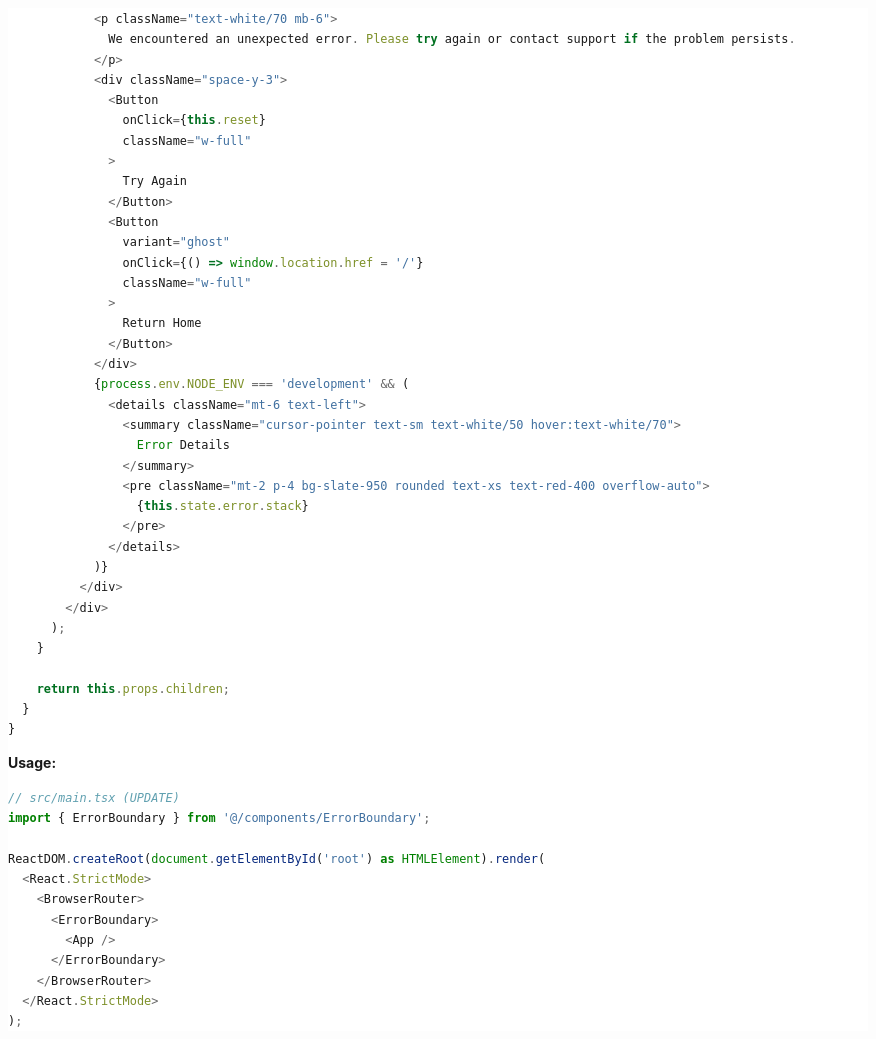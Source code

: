 ```typescript
            <p className="text-white/70 mb-6">
              We encountered an unexpected error. Please try again or contact support if the problem persists.
            </p>
            <div className="space-y-3">
              <Button
                onClick={this.reset}
                className="w-full"
              >
                Try Again
              </Button>
              <Button
                variant="ghost"
                onClick={() => window.location.href = '/'}
                className="w-full"
              >
                Return Home
              </Button>
            </div>
            {process.env.NODE_ENV === 'development' && (
              <details className="mt-6 text-left">
                <summary className="cursor-pointer text-sm text-white/50 hover:text-white/70">
                  Error Details
                </summary>
                <pre className="mt-2 p-4 bg-slate-950 rounded text-xs text-red-400 overflow-auto">
                  {this.state.error.stack}
                </pre>
              </details>
            )}
          </div>
        </div>
      );
    }

    return this.props.children;
  }
}
```

**Usage:**

```typescript
// src/main.tsx (UPDATE)
import { ErrorBoundary } from '@/components/ErrorBoundary';

ReactDOM.createRoot(document.getElementById('root') as HTMLElement).render(
  <React.StrictMode>
    <BrowserRouter>
      <ErrorBoundary>
        <App />
      </ErrorBoundary>
    </BrowserRouter>
  </React.StrictMode>
);
```

